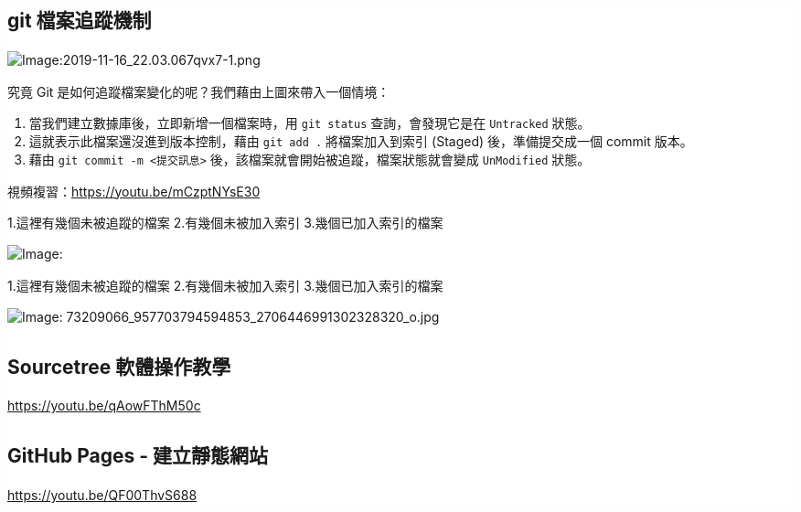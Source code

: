 ## git 檔案追蹤機制

![Image:2019-11-16_22.03.067qvx7-1.png](images\2019-11-16_22.03.067qvx7-1.png)

究竟 Git 是如何追蹤檔案變化的呢？我們藉由上圖來帶入一個情境：

1. 當我們建立數據庫後，立即新增一個檔案時，用 `git status` 查詢，會發現它是在 `Untracked` 狀態。
2. 這就表示此檔案還沒進到版本控制，藉由 `git add .` 將檔案加入到索引 (Staged) 後，準備提交成一個 commit 版本。
3. 藉由 `git commit -m <提交訊息>` 後，該檔案就會開始被追蹤，檔案狀態就會變成 `UnModified` 狀態。

視頻複習：https://youtu.be/mCzptNYsE30

1.這裡有幾個未被追蹤的檔案
2.有幾個未被加入索引
3.幾個已加入索引的檔案

![Image:](images\8730405689303760896_n-1.jpg)

1.這裡有幾個未被追蹤的檔案
2.有幾個未被加入索引
3.幾個已加入索引的檔案

![Image: 73209066_957703794594853_2706446991302328320_o.jpg](images\2706446991302328320_o.jpg)

## Sourcetree 軟體操作教學

https://youtu.be/qAowFThM50c

## GitHub Pages - 建立靜態網站

https://youtu.be/QF00ThvS688

